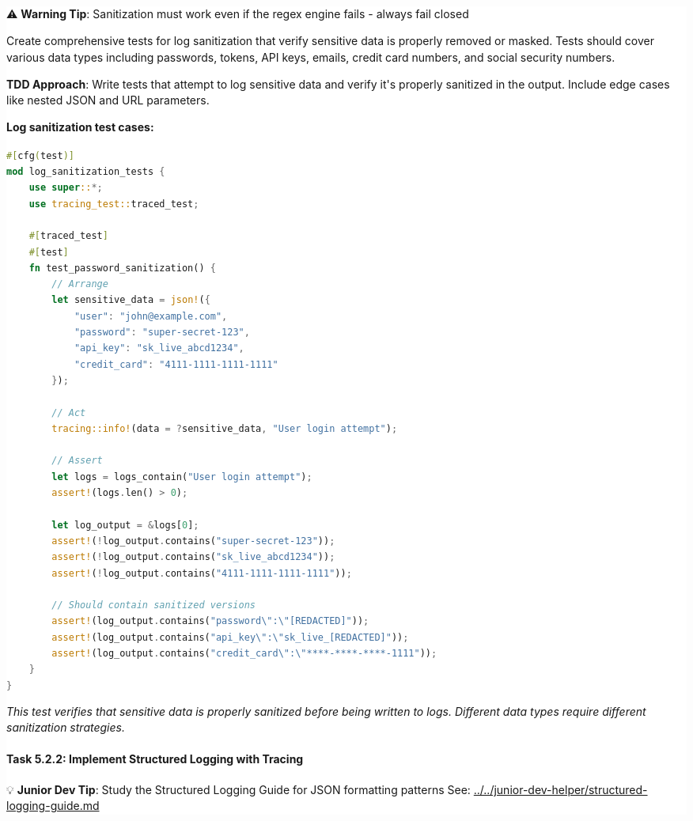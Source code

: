 ⚠️ **Warning Tip**: Sanitization must work even if the regex engine fails - always fail closed

Create comprehensive tests for log sanitization that verify sensitive data is properly removed or masked. Tests should cover various data types including passwords, tokens, API keys, emails, credit card numbers, and social security numbers.

**TDD Approach**: Write tests that attempt to log sensitive data and verify it's properly sanitized in the output. Include edge cases like nested JSON and URL parameters.

**Log sanitization test cases:**
```rust
#[cfg(test)]
mod log_sanitization_tests {
    use super::*;
    use tracing_test::traced_test;
    
    #[traced_test]
    #[test]
    fn test_password_sanitization() {
        // Arrange
        let sensitive_data = json!({
            "user": "john@example.com",
            "password": "super-secret-123",
            "api_key": "sk_live_abcd1234",
            "credit_card": "4111-1111-1111-1111"
        });
        
        // Act
        tracing::info!(data = ?sensitive_data, "User login attempt");
        
        // Assert
        let logs = logs_contain("User login attempt");
        assert!(logs.len() > 0);
        
        let log_output = &logs[0];
        assert!(!log_output.contains("super-secret-123"));
        assert!(!log_output.contains("sk_live_abcd1234"));
        assert!(!log_output.contains("4111-1111-1111-1111"));
        
        // Should contain sanitized versions
        assert!(log_output.contains("password\":\"[REDACTED]"));
        assert!(log_output.contains("api_key\":\"sk_live_[REDACTED]"));
        assert!(log_output.contains("credit_card\":\"****-****-****-1111"));
    }
}
```

*This test verifies that sensitive data is properly sanitized before being written to logs. Different data types require different sanitization strategies.*

#### Task 5.2.2: Implement Structured Logging with Tracing

💡 **Junior Dev Tip**: Study the Structured Logging Guide for JSON formatting patterns
   See: [../../junior-dev-helper/structured-logging-guide.md](../../junior-dev-helper/structured-logging-guide.md)

